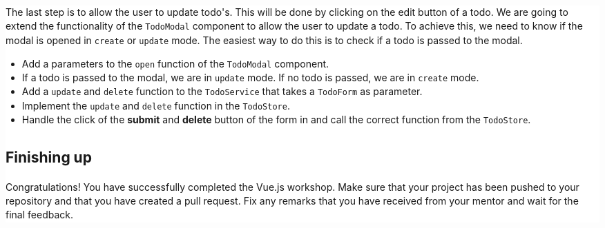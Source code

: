 The last step is to allow the user to update todo's. This will be done by clicking on the edit button of a todo.
We are going to extend the functionality of the `TodoModal` component to allow the user to update a todo.
To achieve this, we need to know if the modal is opened in `create` or `update` mode. The easiest way to do this is to
check if a todo is passed to the modal.

- Add a parameters to the `open` function of the `TodoModal` component.
- If a todo is passed to the modal, we are in `update` mode. If no todo is passed, we are in `create` mode.
- Add a `update` and `delete` function to the `TodoService` that takes a `TodoForm` as parameter.
- Implement the `update` and `delete` function in the `TodoStore`.
- Handle the click of the **submit** and **delete** button of the form in and call the correct function from
  the `TodoStore`.

## Finishing up

Congratulations! You have successfully completed the Vue.js workshop.
Make sure that your project has been pushed to your repository and that you have created a pull request.
Fix any remarks that you have received from your mentor and wait for the final feedback.

